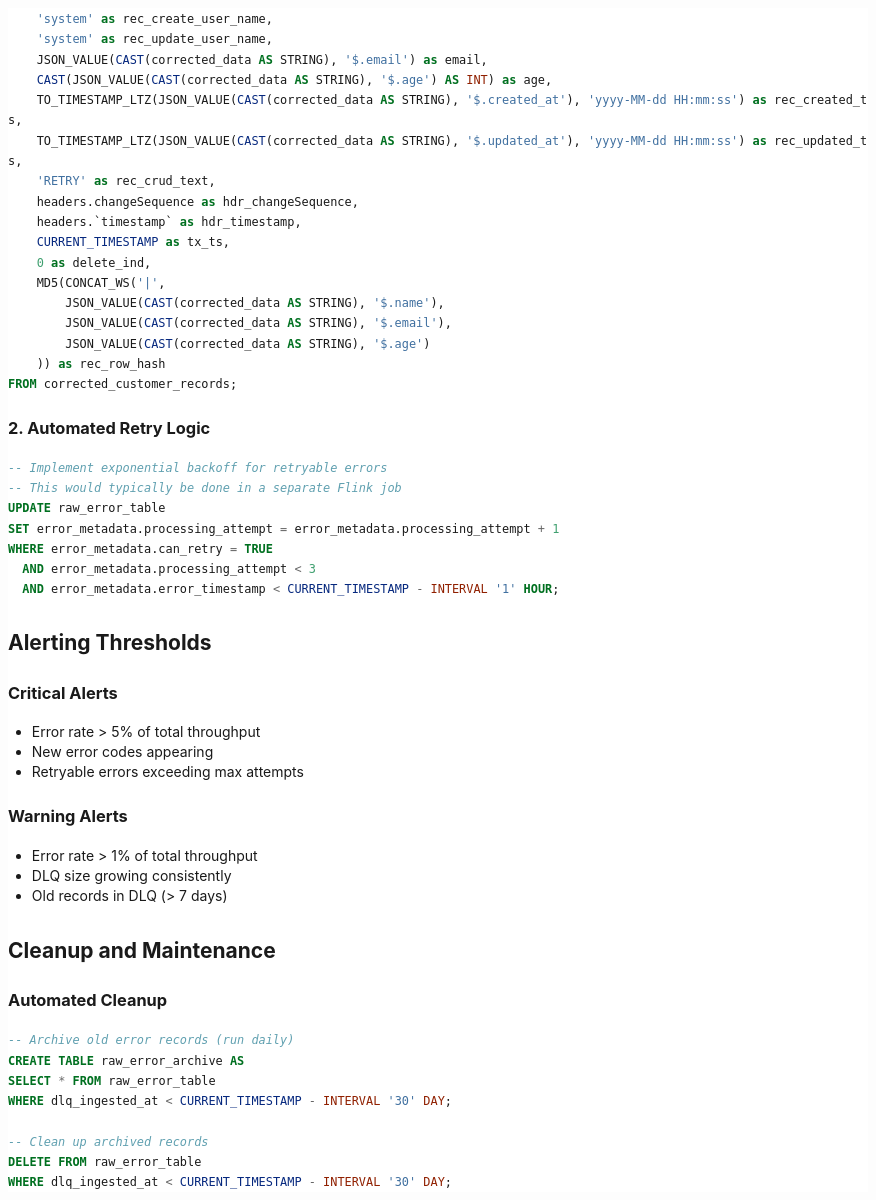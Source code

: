 ```sql
    'system' as rec_create_user_name,
    'system' as rec_update_user_name,
    JSON_VALUE(CAST(corrected_data AS STRING), '$.email') as email,
    CAST(JSON_VALUE(CAST(corrected_data AS STRING), '$.age') AS INT) as age,
    TO_TIMESTAMP_LTZ(JSON_VALUE(CAST(corrected_data AS STRING), '$.created_at'), 'yyyy-MM-dd HH:mm:ss') as rec_created_ts,
    TO_TIMESTAMP_LTZ(JSON_VALUE(CAST(corrected_data AS STRING), '$.updated_at'), 'yyyy-MM-dd HH:mm:ss') as rec_updated_ts,
    'RETRY' as rec_crud_text,
    headers.changeSequence as hdr_changeSequence,
    headers.`timestamp` as hdr_timestamp,
    CURRENT_TIMESTAMP as tx_ts,
    0 as delete_ind,
    MD5(CONCAT_WS('|',
        JSON_VALUE(CAST(corrected_data AS STRING), '$.name'),
        JSON_VALUE(CAST(corrected_data AS STRING), '$.email'),
        JSON_VALUE(CAST(corrected_data AS STRING), '$.age')
    )) as rec_row_hash
FROM corrected_customer_records;
```

### 2. **Automated Retry Logic**
```sql
-- Implement exponential backoff for retryable errors
-- This would typically be done in a separate Flink job
UPDATE raw_error_table
SET error_metadata.processing_attempt = error_metadata.processing_attempt + 1
WHERE error_metadata.can_retry = TRUE 
  AND error_metadata.processing_attempt < 3
  AND error_metadata.error_timestamp < CURRENT_TIMESTAMP - INTERVAL '1' HOUR;
```

## Alerting Thresholds

### Critical Alerts
- Error rate > 5% of total throughput
- New error codes appearing
- Retryable errors exceeding max attempts

### Warning Alerts  
- Error rate > 1% of total throughput
- DLQ size growing consistently
- Old records in DLQ (> 7 days)

## Cleanup and Maintenance

### Automated Cleanup
```sql
-- Archive old error records (run daily)
CREATE TABLE raw_error_archive AS
SELECT * FROM raw_error_table
WHERE dlq_ingested_at < CURRENT_TIMESTAMP - INTERVAL '30' DAY;

-- Clean up archived records
DELETE FROM raw_error_table
WHERE dlq_ingested_at < CURRENT_TIMESTAMP - INTERVAL '30' DAY;
```
